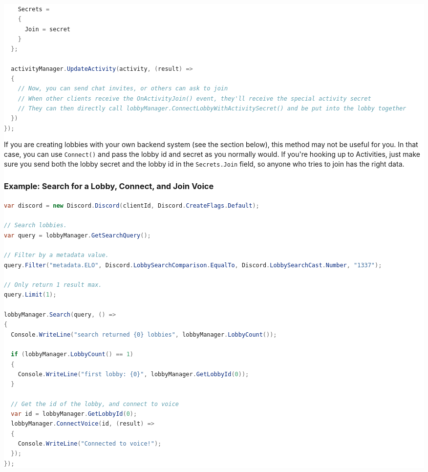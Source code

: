 ```cs
    Secrets =
    {
      Join = secret
    }
  };

  activityManager.UpdateActivity(activity, (result) =>
  {
    // Now, you can send chat invites, or others can ask to join
    // When other clients receive the OnActivityJoin() event, they'll receive the special activity secret
    // They can then directly call lobbyManager.ConnectLobbyWithActivitySecret() and be put into the lobby together
  })
});
```

If you are creating lobbies with your own backend system (see the section below), this method may not be useful for you. In that case, you can use `Connect()` and pass the lobby id and secret as you normally would. If you're hooking up to Activities, just make sure you send both the lobby secret and the lobby id in the `Secrets.Join` field, so anyone who tries to join has the right data.

### Example: Search for a Lobby, Connect, and Join Voice

```cs
var discord = new Discord.Discord(clientId, Discord.CreateFlags.Default);

// Search lobbies.
var query = lobbyManager.GetSearchQuery();

// Filter by a metadata value.
query.Filter("metadata.ELO", Discord.LobbySearchComparison.EqualTo, Discord.LobbySearchCast.Number, "1337");

// Only return 1 result max.
query.Limit(1);

lobbyManager.Search(query, () =>
{
  Console.WriteLine("search returned {0} lobbies", lobbyManager.LobbyCount());

  if (lobbyManager.LobbyCount() == 1)
  {
    Console.WriteLine("first lobby: {0}", lobbyManager.GetLobbyId(0));
  }

  // Get the id of the lobby, and connect to voice
  var id = lobbyManager.GetLobbyId(0);
  lobbyManager.ConnectVoice(id, (result) =>
  {
    Console.WriteLine("Connected to voice!");
  });
});
```
